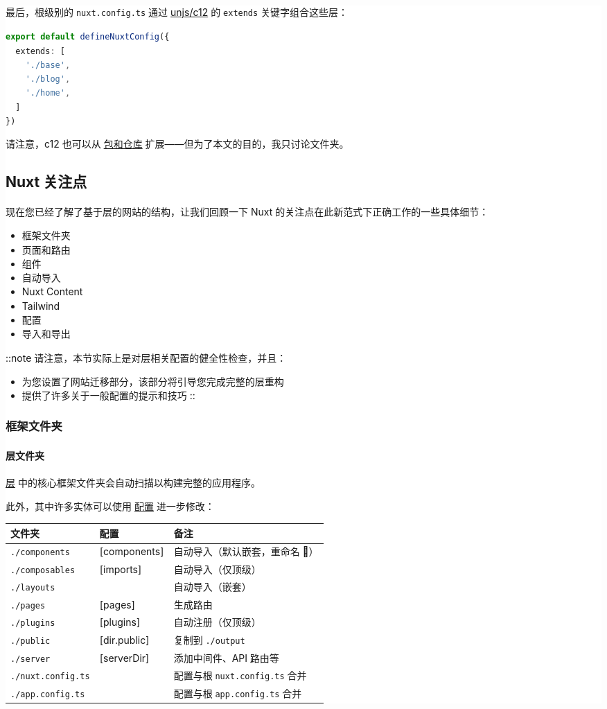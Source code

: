最后，根级别的 `nuxt.config.ts` 通过 [unjs/c12](https://github.com/unjs/c12) 的 `extends` 关键字组合这些层：

```typescript
export default defineNuxtConfig({
  extends: [
    './base',
    './blog',
    './home',
  ]
})
```

请注意，c12 也可以从 [包和仓库](https://github.com/unjs/c12%23extended-usage) 扩展——但为了本文的目的，我只讨论文件夹。

## Nuxt 关注点

现在您已经了解了基于层的网站的结构，让我们回顾一下 Nuxt 的关注点在此新范式下正确工作的一些具体细节：

* 框架文件夹
* 页面和路由
* 组件
* 自动导入
* Nuxt Content
* Tailwind
* 配置
* 导入和导出

::note
请注意，本节实际上是对层相关配置的健全性检查，并且：

* 为您设置了网站迁移部分，该部分将引导您完成完整的层重构
* 提供了许多关于一般配置的提示和技巧
::

### 框架文件夹

#### **层文件夹**

[层](https://nuxt.com/docs/guide/going-further/layers%23directory-structure) 中的核心框架文件夹会自动扫描以构建完整的应用程序。

此外，其中许多实体可以使用 [配置](https://nuxt.com/docs/api/configuration/nuxt-config) 进一步修改：

| 文件夹                      | 配置                  | 备注                                     |
| :-------------------------- | :-------------------- | :--------------------------------------- |
| `./components`              | [components]          | 自动导入（默认嵌套，重命名 🙁）             |
| `./composables`             | [imports]             | 自动导入（仅顶级）                         |
| `./layouts`                 |                       | 自动导入（嵌套）                         |
| `./pages`                   | [pages]               | 生成路由                                 |
| `./plugins`                 | [plugins]             | 自动注册（仅顶级）                         |
| `./public`                  | [dir.public]          | 复制到 `./output`                        |
| `./server`                  | [serverDir]           | 添加中间件、API 路由等                     |
| `./nuxt.config.ts`          |                       | 配置与根 `nuxt.config.ts` 合并           |
| `./app.config.ts`           |                       | 配置与根 `app.config.ts` 合并            |

